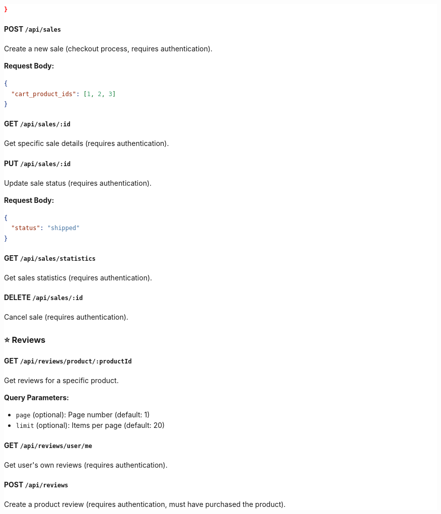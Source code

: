 ```json
}
```

#### POST `/api/sales`

Create a new sale (checkout process, requires authentication).

**Request Body:**

```json
{
  "cart_product_ids": [1, 2, 3]
}
```

#### GET `/api/sales/:id`

Get specific sale details (requires authentication).

#### PUT `/api/sales/:id`

Update sale status (requires authentication).

**Request Body:**

```json
{
  "status": "shipped"
}
```

#### GET `/api/sales/statistics`

Get sales statistics (requires authentication).

#### DELETE `/api/sales/:id`

Cancel sale (requires authentication).

### ⭐ Reviews

#### GET `/api/reviews/product/:productId`

Get reviews for a specific product.

**Query Parameters:**

- `page` (optional): Page number (default: 1)
- `limit` (optional): Items per page (default: 20)

#### GET `/api/reviews/user/me`

Get user's own reviews (requires authentication).

#### POST `/api/reviews`

Create a product review (requires authentication, must have purchased the product).
